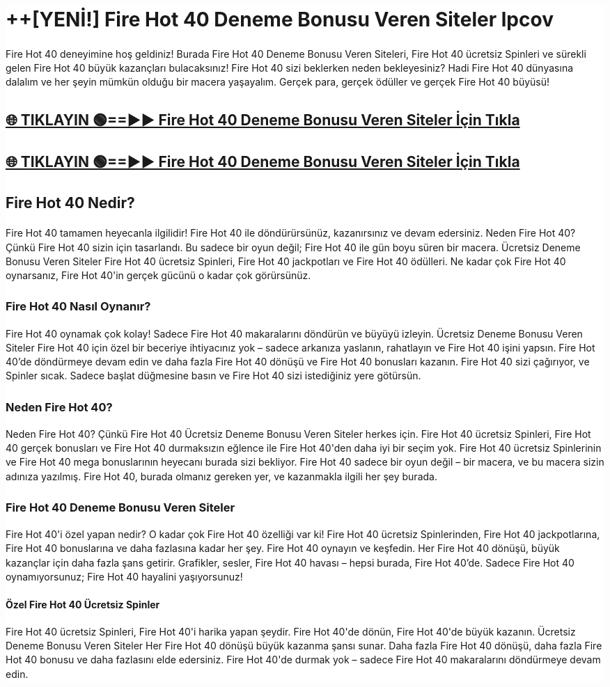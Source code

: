 # ++[YENİ!] Fire Hot 40 Deneme Bonusu Veren Siteler lpcov 

Fire Hot 40 deneyimine hoş geldiniz! Burada Fire Hot 40 Deneme Bonusu Veren Siteleri, Fire Hot 40 ücretsiz Spinleri ve sürekli gelen Fire Hot 40 büyük kazançları bulacaksınız! Fire Hot 40 sizi beklerken neden bekleyesiniz? Hadi Fire Hot 40 dünyasına dalalım ve her şeyin mümkün olduğu bir macera yaşayalım. Gerçek para, gerçek ödüller ve gerçek Fire Hot 40 büyüsü!

## [🌐 TIKLAYIN 🟢==►► Fire Hot 40 Deneme Bonusu Veren Siteler İçin Tıkla](https://xwager.xyz/) 

## [🌐 TIKLAYIN 🟢==►► Fire Hot 40 Deneme Bonusu Veren Siteler İçin Tıkla](https://xwager.xyz/) 

## Fire Hot 40 Nedir?

Fire Hot 40 tamamen heyecanla ilgilidir! Fire Hot 40 ile döndürürsünüz, kazanırsınız ve devam edersiniz. Neden Fire Hot 40? Çünkü Fire Hot 40 sizin için tasarlandı. Bu sadece bir oyun değil; Fire Hot 40 ile gün boyu süren bir macera. Ücretsiz Deneme Bonusu Veren Siteler Fire Hot 40 ücretsiz Spinleri, Fire Hot 40 jackpotları ve Fire Hot 40 ödülleri. Ne kadar çok Fire Hot 40 oynarsanız, Fire Hot 40'in gerçek gücünü o kadar çok görürsünüz.

### Fire Hot 40 Nasıl Oynanır?

Fire Hot 40 oynamak çok kolay! Sadece Fire Hot 40 makaralarını döndürün ve büyüyü izleyin. Ücretsiz Deneme Bonusu Veren Siteler Fire Hot 40 için özel bir beceriye ihtiyacınız yok – sadece arkanıza yaslanın, rahatlayın ve Fire Hot 40 işini yapsın. Fire Hot 40’de döndürmeye devam edin ve daha fazla Fire Hot 40 dönüşü ve Fire Hot 40 bonusları kazanın. Fire Hot 40 sizi çağırıyor, ve Spinler sıcak. Sadece başlat düğmesine basın ve Fire Hot 40 sizi istediğiniz yere götürsün.

### Neden Fire Hot 40?

Neden Fire Hot 40? Çünkü Fire Hot 40 Ücretsiz Deneme Bonusu Veren Siteler herkes için. Fire Hot 40 ücretsiz Spinleri, Fire Hot 40 gerçek bonusları ve Fire Hot 40 durmaksızın eğlence ile Fire Hot 40'den daha iyi bir seçim yok. Fire Hot 40 ücretsiz Spinlerinin ve Fire Hot 40 mega bonuslarının heyecanı burada sizi bekliyor. Fire Hot 40 sadece bir oyun değil – bir macera, ve bu macera sizin adınıza yazılmış. Fire Hot 40, burada olmanız gereken yer, ve kazanmakla ilgili her şey burada.

### Fire Hot 40 Deneme Bonusu Veren Siteler

Fire Hot 40'i özel yapan nedir? O kadar çok Fire Hot 40 özelliği var ki! Fire Hot 40 ücretsiz Spinlerinden, Fire Hot 40 jackpotlarına, Fire Hot 40 bonuslarına ve daha fazlasına kadar her şey. Fire Hot 40 oynayın ve keşfedin. Her Fire Hot 40 dönüşü, büyük kazançlar için daha fazla şans getirir. Grafikler, sesler, Fire Hot 40 havası – hepsi burada, Fire Hot 40’de. Sadece Fire Hot 40 oynamıyorsunuz; Fire Hot 40 hayalini yaşıyorsunuz!

#### Özel Fire Hot 40 Ücretsiz Spinler

Fire Hot 40 ücretsiz Spinleri, Fire Hot 40'i harika yapan şeydir. Fire Hot 40'de dönün, Fire Hot 40'de büyük kazanın. Ücretsiz Deneme Bonusu Veren Siteler Her Fire Hot 40 dönüşü büyük kazanma şansı sunar. Daha fazla Fire Hot 40 dönüşü, daha fazla Fire Hot 40 bonusu ve daha fazlasını elde edersiniz. Fire Hot 40'de durmak yok – sadece Fire Hot 40 makaralarını döndürmeye devam edin.
